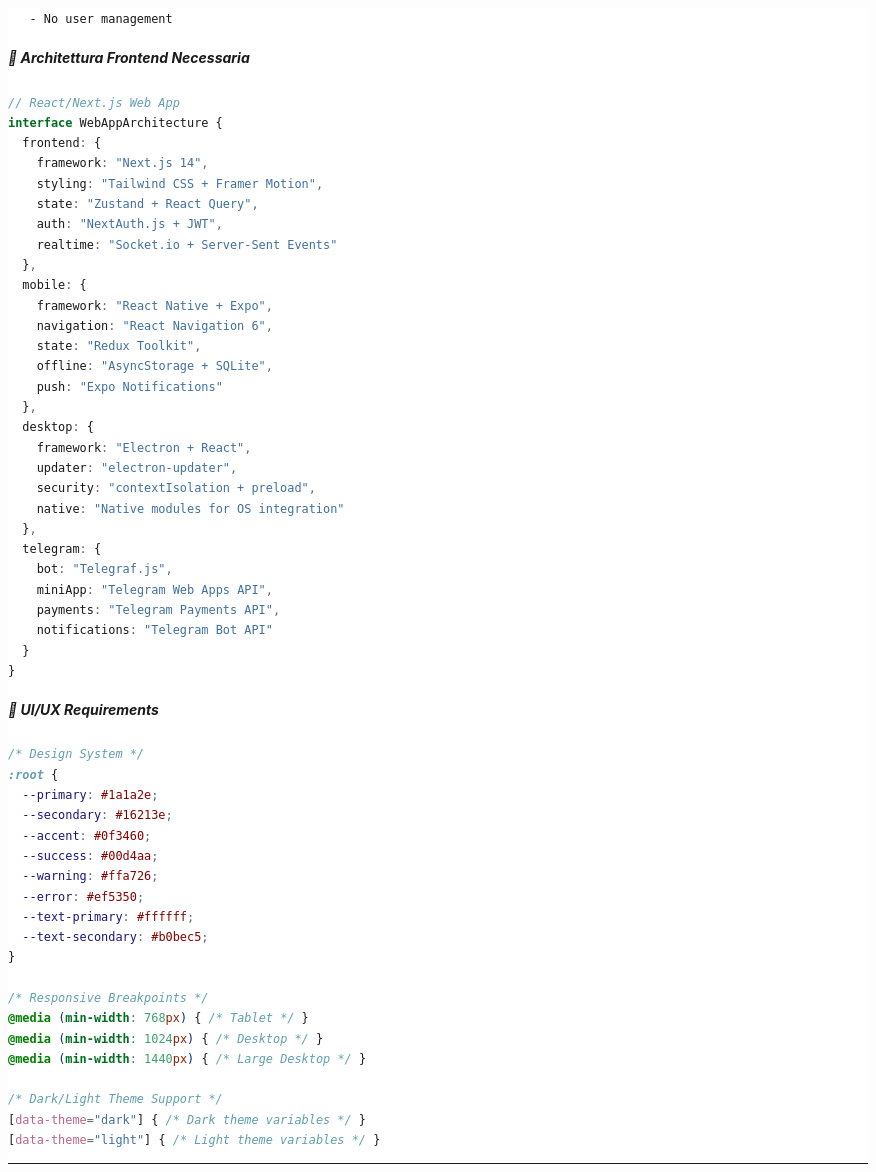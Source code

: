 ```
   - No user management
```

##### **🎨 Architettura Frontend Necessaria**
```typescript
// React/Next.js Web App
interface WebAppArchitecture {
  frontend: {
    framework: "Next.js 14",
    styling: "Tailwind CSS + Framer Motion",
    state: "Zustand + React Query",
    auth: "NextAuth.js + JWT",
    realtime: "Socket.io + Server-Sent Events"
  },
  mobile: {
    framework: "React Native + Expo",
    navigation: "React Navigation 6",
    state: "Redux Toolkit",
    offline: "AsyncStorage + SQLite",
    push: "Expo Notifications"
  },
  desktop: {
    framework: "Electron + React",
    updater: "electron-updater",
    security: "contextIsolation + preload",
    native: "Native modules for OS integration"
  },
  telegram: {
    bot: "Telegraf.js",
    miniApp: "Telegram Web Apps API",
    payments: "Telegram Payments API",
    notifications: "Telegram Bot API"
  }
}
```

##### **🎯 UI/UX Requirements**
```css
/* Design System */
:root {
  --primary: #1a1a2e;
  --secondary: #16213e;
  --accent: #0f3460;
  --success: #00d4aa;
  --warning: #ffa726;
  --error: #ef5350;
  --text-primary: #ffffff;
  --text-secondary: #b0bec5;
}

/* Responsive Breakpoints */
@media (min-width: 768px) { /* Tablet */ }
@media (min-width: 1024px) { /* Desktop */ }
@media (min-width: 1440px) { /* Large Desktop */ }

/* Dark/Light Theme Support */
[data-theme="dark"] { /* Dark theme variables */ }
[data-theme="light"] { /* Light theme variables */ }
```

---
